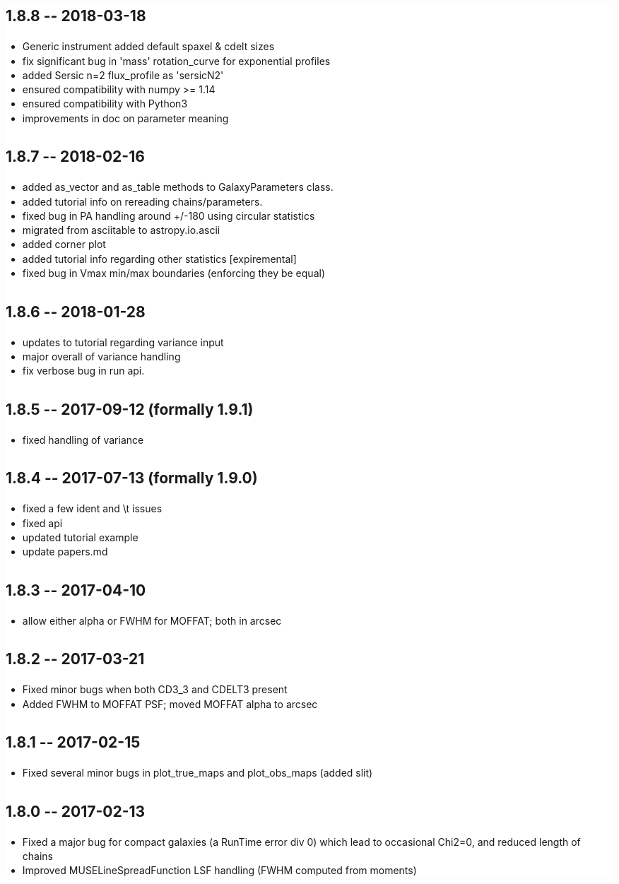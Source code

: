 1.8.8 -- 2018-03-18
-------------------
 - Generic instrument added default spaxel & cdelt sizes
 - fix significant bug in 'mass' rotation_curve for exponential profiles
 - added Sersic n=2 flux_profile as 'sersicN2'
 - ensured compatibility with numpy >= 1.14
 - ensured compatibility with Python3
 - improvements in doc on parameter meaning

1.8.7 -- 2018-02-16
-------------------
 - added as_vector and as_table methods to GalaxyParameters class.
 - added tutorial info on rereading chains/parameters.
 - fixed bug in PA handling around +/-180 using circular statistics
 - migrated from asciitable to astropy.io.ascii
 - added corner plot
 - added tutorial info regarding other statistics [expiremental]
 - fixed bug in Vmax min/max boundaries (enforcing they be equal)


1.8.6 -- 2018-01-28
-------------------
 - updates to tutorial regarding variance input
 - major overall of variance handling
 - fix verbose bug in run api.

1.8.5 -- 2017-09-12 (formally 1.9.1)
-------------------
 - fixed handling of variance

1.8.4 -- 2017-07-13 (formally 1.9.0)
-------------------
 - fixed a few ident and \t issues
 - fixed api
 - updated tutorial example
 - update papers.md

1.8.3 -- 2017-04-10
-------------------
 - allow either alpha or FWHM for MOFFAT; both in arcsec

1.8.2 -- 2017-03-21
-------------------
 - Fixed minor bugs when both CD3_3 and CDELT3 present
 - Added FWHM to MOFFAT PSF; moved MOFFAT alpha to arcsec

1.8.1 -- 2017-02-15
-------------------
 - Fixed several minor bugs in plot_true_maps and plot_obs_maps (added slit)

1.8.0 -- 2017-02-13
-------------------
 - Fixed a major bug for compact galaxies (a RunTime error div 0) which lead to occasional Chi2=0, and reduced length of chains
 - Improved MUSELineSpreadFunction LSF handling (FWHM computed from moments)
